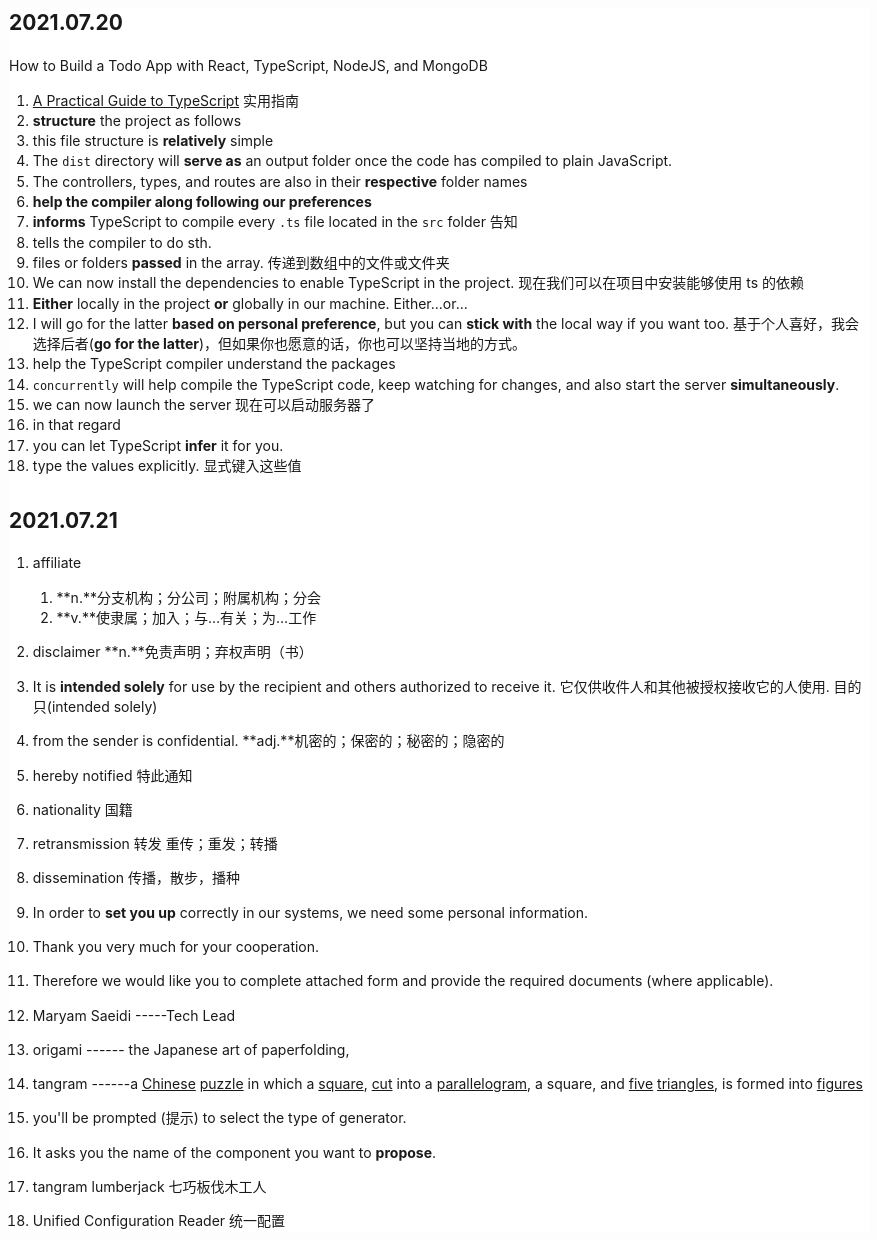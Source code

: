 ## 2021.07.20

How to Build a Todo App with React, TypeScript, NodeJS, and MongoDB

1. [A Practical Guide to TypeScript](https://www.ibrahima-ndaw.com/blog/a-practical-guide-to-typescript/)  实用指南
2. **structure** the project as follows 
3. this file structure is **relatively** simple
4. The `dist` directory will **serve as** an output folder once the code has compiled to plain JavaScript.
5. The controllers, types, and routes are also in their **respective** folder names
6. **help the compiler along following our preferences**
7. **informs** TypeScript to compile every `.ts` file located in the `src` folder 告知
8. tells the compiler to do sth.
9. files or folders **passed** in the array. 传递到数组中的文件或文件夹
10. We can now install the dependencies to enable TypeScript in the project. 现在我们可以在项目中安装能够使用 ts 的依赖
11. **Either** locally in the project **or** globally in our machine.  Either...or...
12. I will go for the latter **based on personal preference**, but you can **stick with** the local way if you want too. 基于个人喜好，我会选择后者(**go for the latter**)，但如果你也愿意的话，你也可以坚持当地的方式。
13. help the TypeScript compiler understand the packages
14. `concurrently` will help compile the TypeScript code, keep watching for changes, and also start the server **simultaneously**. 
15. we can now launch the server 现在可以启动服务器了
16. in that regard
17. you can let TypeScript **infer** it for you.
18. type the values explicitly. 显式键入这些值







## 2021.07.21

1. affiliate   
   1. **n.**分支机构；分公司；附属机构；分会
   2. **v.**使隶属；加入；与…有关；为…工作
2. disclaimer **n.**免责声明；弃权声明（书）
3. It is **intended solely** for use by the recipient and others authorized to receive it. 它仅供收件人和其他被授权接收它的人使用. 目的只(intended solely)
4. from the sender is confidential. **adj.**机密的；保密的；秘密的；隐密的
5. hereby notified 特此通知
6. nationality 国籍
7. retransmission 转发 重传；重发；转播
8. dissemination 传播，散步，播种
9. In order to **set you up** correctly in our systems, we need some personal information.
10. Thank you very much for your cooperation. 
11. Therefore we would like you to complete attached form and provide the required documents (where applicable).



1. Maryam Saeidi -----Tech Lead
2. origami ------ the Japanese art of paperfolding,
3. tangram ------a [Chinese](https://www.collinsdictionary.com/zh/dictionary/english/chinese) [puzzle](https://www.collinsdictionary.com/zh/dictionary/english/puzzle) in which a [square](https://www.collinsdictionary.com/zh/dictionary/english/square), [cut](https://www.collinsdictionary.com/zh/dictionary/english/cut) into a [parallelogram](https://www.collinsdictionary.com/zh/dictionary/english/parallelogram), a square, and [five](https://www.collinsdictionary.com/zh/dictionary/english/five) [triangles](https://www.collinsdictionary.com/zh/dictionary/english/triangle), is formed into [figures](https://www.collinsdictionary.com/zh/dictionary/english/figure)
4. you'll be prompted (提示) to select the type of generator.
5. It asks you the name of the component you want to **propose**.
6. tangram lumberjack 七巧板伐木工人
7. Unified Configuration Reader 统一配置